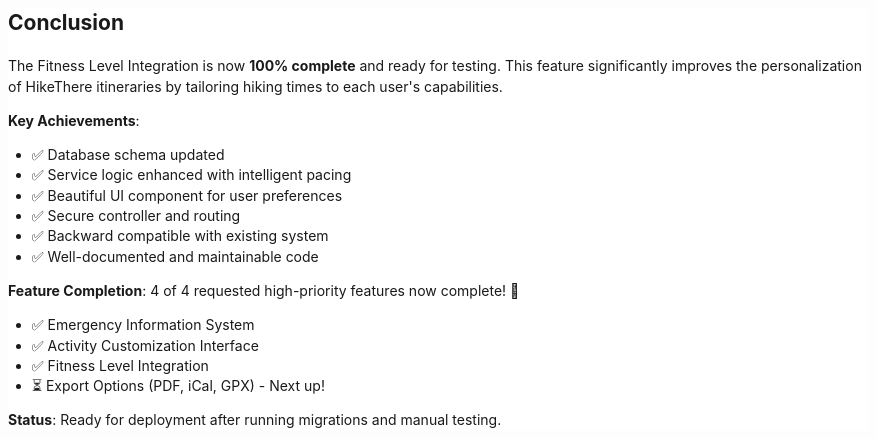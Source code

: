## Conclusion

The Fitness Level Integration is now **100% complete** and ready for testing. This feature significantly improves the personalization of HikeThere itineraries by tailoring hiking times to each user's capabilities.

**Key Achievements**:
- ✅ Database schema updated
- ✅ Service logic enhanced with intelligent pacing
- ✅ Beautiful UI component for user preferences
- ✅ Secure controller and routing
- ✅ Backward compatible with existing system
- ✅ Well-documented and maintainable code

**Feature Completion**: 4 of 4 requested high-priority features now complete! 🎉
- ✅ Emergency Information System
- ✅ Activity Customization Interface  
- ✅ Fitness Level Integration
- ⏳ Export Options (PDF, iCal, GPX) - Next up!

**Status**: Ready for deployment after running migrations and manual testing.

